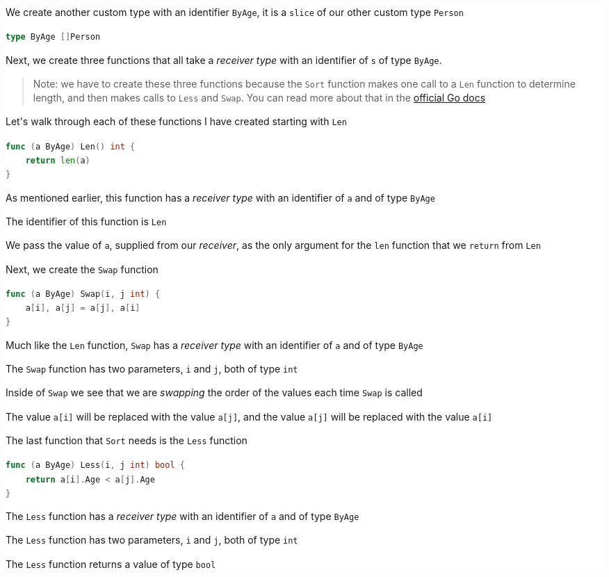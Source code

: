 We create another custom type with an identifier `ByAge`, it is a `slice` of our other custom type `Person`
```go
type ByAge []Person
```

Next, we create three functions that all take a _receiver type_ with an identifier of `s` of type `ByAge`.

> Note: we have to create these three functions because the `Sort` function makes one call to a `Len` function to determine length, and then makes calls to `Less` and `Swap`. You can read more about that in the [official Go docs](https://golang.org/pkg/sort/#Sort)

Let's walk through each of these functions I have created starting with `Len`

```go
func (a ByAge) Len() int {
	return len(a)
}
```

As mentioned earlier, this function has a _receiver type_ with an identifier of `a` and of type `ByAge`

The identifier of this function is `Len`

We pass the value of `a`, supplied from our _receiver_, as the only argument for the `len` function that we `return` from `Len`

Next, we create the `Swap` function

```go
func (a ByAge) Swap(i, j int) {
	a[i], a[j] = a[j], a[i]
}
```

Much like the `Len` function, `Swap` has a *receiver type* with an identifier of `a` and of type `ByAge`

The `Swap` function has two parameters, `i` and `j`, both of type `int`

Inside of `Swap` we see that we are *swapping* the order of the values each time `Swap` is called

The value `a[i]` will be replaced with the value `a[j]`, and the value `a[j]` will be replaced with the value `a[i]`

The last function that `Sort` needs is the `Less` function

```go
func (a ByAge) Less(i, j int) bool {
	return a[i].Age < a[j].Age
}
```

The `Less` function has a *receiver type* with an identifier of `a` and of type `ByAge`

The `Less` function has two parameters, `i` and `j`, both of type `int`

The `Less` function returns a value of type `bool`
